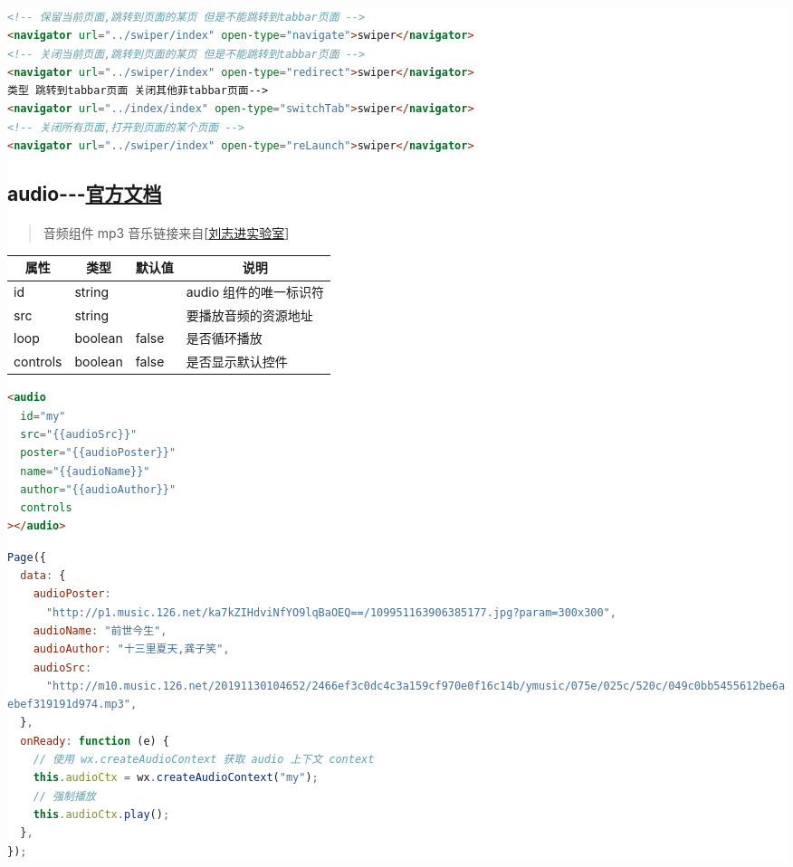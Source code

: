 ```html
<!-- 保留当前页面,跳转到页面的某页 但是不能跳转到tabbar页面 -->
<navigator url="../swiper/index" open-type="navigate">swiper</navigator>
<!-- 关闭当前页面,跳转到页面的某页 但是不能跳转到tabbar页面 -->
<navigator url="../swiper/index" open-type="redirect">swiper</navigator>
类型 跳转到tabbar页面 关闭其他菲tabbar页面-->
<navigator url="../index/index" open-type="switchTab">swiper</navigator>
<!-- 关闭所有页面,打开到页面的某个页面 -->
<navigator url="../swiper/index" open-type="reLaunch">swiper</navigator>
```

## audio---[官方文档](https://developers.weixin.qq.com/miniprogram/dev/component/audio.html)

> 音频组件
> mp3 音乐链接来自[[刘志进实验室](https://music.liuzhijin.cn/)]

| 属性     | 类型    | 默认值 | 说明                   |
| -------- | ------- | ------ | ---------------------- |
| id       | string  |        | audio 组件的唯一标识符 |
| src      | string  |        | 要播放音频的资源地址   |
| loop     | boolean | false  | 是否循环播放           |
| controls | boolean | false  | 是否显示默认控件       |

```html
<audio
  id="my"
  src="{{audioSrc}}"
  poster="{{audioPoster}}"
  name="{{audioName}}"
  author="{{audioAuthor}}"
  controls
></audio>
```

```js
Page({
  data: {
    audioPoster:
      "http://p1.music.126.net/ka7kZIHdviNfYO9lqBaOEQ==/109951163906385177.jpg?param=300x300",
    audioName: "前世今生",
    audioAuthor: "十三里夏天,龚子笑",
    audioSrc:
      "http://m10.music.126.net/20191130104652/2466ef3c0dc4c3a159cf970e0f16c14b/ymusic/075e/025c/520c/049c0bb5455612be6aebef319191d974.mp3",
  },
  onReady: function (e) {
    // 使用 wx.createAudioContext 获取 audio 上下文 context
    this.audioCtx = wx.createAudioContext("my");
    // 强制播放
    this.audioCtx.play();
  },
});
```
